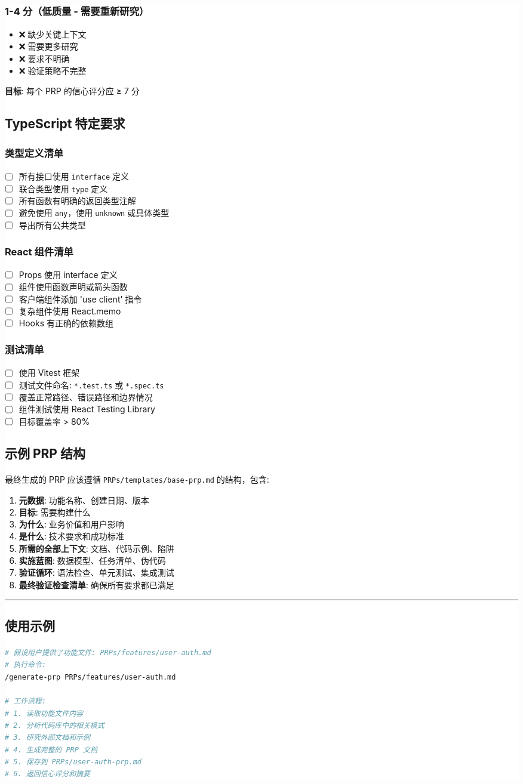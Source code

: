 ### 1-4 分（低质量 - 需要重新研究）
- ❌ 缺少关键上下文
- ❌ 需要更多研究
- ❌ 要求不明确
- ❌ 验证策略不完整

**目标**: 每个 PRP 的信心评分应 ≥ 7 分

## TypeScript 特定要求

### 类型定义清单
- [ ] 所有接口使用 `interface` 定义
- [ ] 联合类型使用 `type` 定义
- [ ] 所有函数有明确的返回类型注解
- [ ] 避免使用 `any`，使用 `unknown` 或具体类型
- [ ] 导出所有公共类型

### React 组件清单
- [ ] Props 使用 interface 定义
- [ ] 组件使用函数声明或箭头函数
- [ ] 客户端组件添加 'use client' 指令
- [ ] 复杂组件使用 React.memo
- [ ] Hooks 有正确的依赖数组

### 测试清单
- [ ] 使用 Vitest 框架
- [ ] 测试文件命名: `*.test.ts` 或 `*.spec.ts`
- [ ] 覆盖正常路径、错误路径和边界情况
- [ ] 组件测试使用 React Testing Library
- [ ] 目标覆盖率 > 80%

## 示例 PRP 结构

最终生成的 PRP 应该遵循 `PRPs/templates/base-prp.md` 的结构，包含:

1. **元数据**: 功能名称、创建日期、版本
2. **目标**: 需要构建什么
3. **为什么**: 业务价值和用户影响
4. **是什么**: 技术要求和成功标准
5. **所需的全部上下文**: 文档、代码示例、陷阱
6. **实施蓝图**: 数据模型、任务清单、伪代码
7. **验证循环**: 语法检查、单元测试、集成测试
8. **最终验证检查清单**: 确保所有要求都已满足

---

## 使用示例

```bash
# 假设用户提供了功能文件: PRPs/features/user-auth.md
# 执行命令:
/generate-prp PRPs/features/user-auth.md

# 工作流程:
# 1. 读取功能文件内容
# 2. 分析代码库中的相关模式
# 3. 研究外部文档和示例
# 4. 生成完整的 PRP 文档
# 5. 保存到 PRPs/user-auth-prp.md
# 6. 返回信心评分和摘要
```
